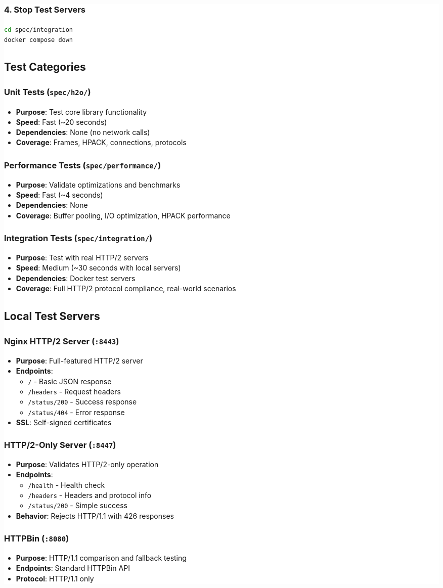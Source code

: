 ### 4. Stop Test Servers

```bash
cd spec/integration
docker compose down
```

## Test Categories

### Unit Tests (`spec/h2o/`)
- **Purpose**: Test core library functionality
- **Speed**: Fast (~20 seconds)
- **Dependencies**: None (no network calls)
- **Coverage**: Frames, HPACK, connections, protocols

### Performance Tests (`spec/performance/`)
- **Purpose**: Validate optimizations and benchmarks
- **Speed**: Fast (~4 seconds)
- **Dependencies**: None
- **Coverage**: Buffer pooling, I/O optimization, HPACK performance

### Integration Tests (`spec/integration/`)
- **Purpose**: Test with real HTTP/2 servers
- **Speed**: Medium (~30 seconds with local servers)
- **Dependencies**: Docker test servers
- **Coverage**: Full HTTP/2 protocol compliance, real-world scenarios

## Local Test Servers

### Nginx HTTP/2 Server (`:8443`)
- **Purpose**: Full-featured HTTP/2 server
- **Endpoints**:
  - `/` - Basic JSON response
  - `/headers` - Request headers
  - `/status/200` - Success response
  - `/status/404` - Error response
- **SSL**: Self-signed certificates

### HTTP/2-Only Server (`:8447`)
- **Purpose**: Validates HTTP/2-only operation
- **Endpoints**:
  - `/health` - Health check
  - `/headers` - Headers and protocol info
  - `/status/200` - Simple success
- **Behavior**: Rejects HTTP/1.1 with 426 responses

### HTTPBin (`:8080`)
- **Purpose**: HTTP/1.1 comparison and fallback testing
- **Endpoints**: Standard HTTPBin API
- **Protocol**: HTTP/1.1 only
